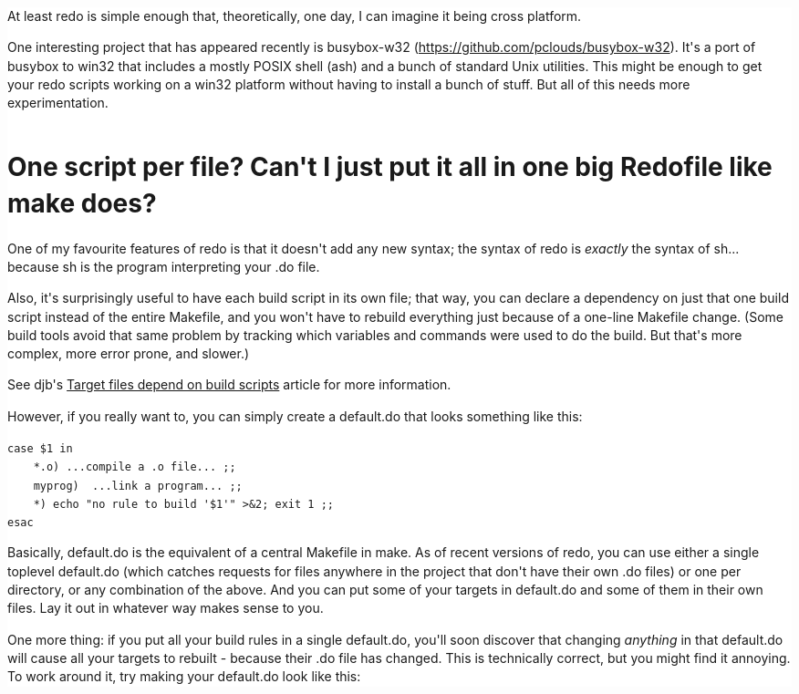 At least redo is simple enough that, theoretically, one
day, I can imagine it being cross platform.

One interesting project that has appeared recently is
busybox-w32 (https://github.com/pclouds/busybox-w32).  It's
a port of busybox to win32 that includes a mostly POSIX
shell (ash) and a bunch of standard Unix utilities.  This
might be enough to get your redo scripts working on a win32
platform without having to install a bunch of stuff.  But
all of this needs more experimentation.


# One script per file?  Can't I just put it all in one big Redofile like make does?

One of my favourite features of redo is that it doesn't add any new syntax;
the syntax of redo is *exactly* the syntax of sh... because sh is the program
interpreting your .do file.

Also, it's surprisingly useful to have each build script in its own file;
that way, you can declare a dependency on just that one build script instead
of the entire Makefile, and you won't have to rebuild everything just
because of a one-line Makefile change.  (Some build tools avoid that same
problem by tracking which variables and commands were used to do the build. 
But that's more complex, more error prone, and slower.)

See djb's [Target files depend on build scripts](http://cr.yp.to/redo/honest-script.html)
article for more information.

However, if you really want to, you can simply create a
default.do that looks something like this:

	case $1 in
		*.o) ...compile a .o file... ;;
		myprog)  ...link a program... ;;
		*) echo "no rule to build '$1'" >&2; exit 1 ;;
	esac
	
Basically, default.do is the equivalent of a central
Makefile in make.  As of recent versions of redo, you can
use either a single toplevel default.do (which catches
requests for files anywhere in the project that don't have
their own .do files) or one per directory, or any
combination of the above.  And you can put some of your
targets in default.do and some of them in their own files. 
Lay it out in whatever way makes sense to you.

One more thing: if you put all your build rules in a single
default.do, you'll soon discover that changing *anything*
in that default.do will cause all your targets to rebuilt -
because their .do file has changed.  This is technically
correct, but you might find it annoying.  To work around
it, try making your default.do look like this:
